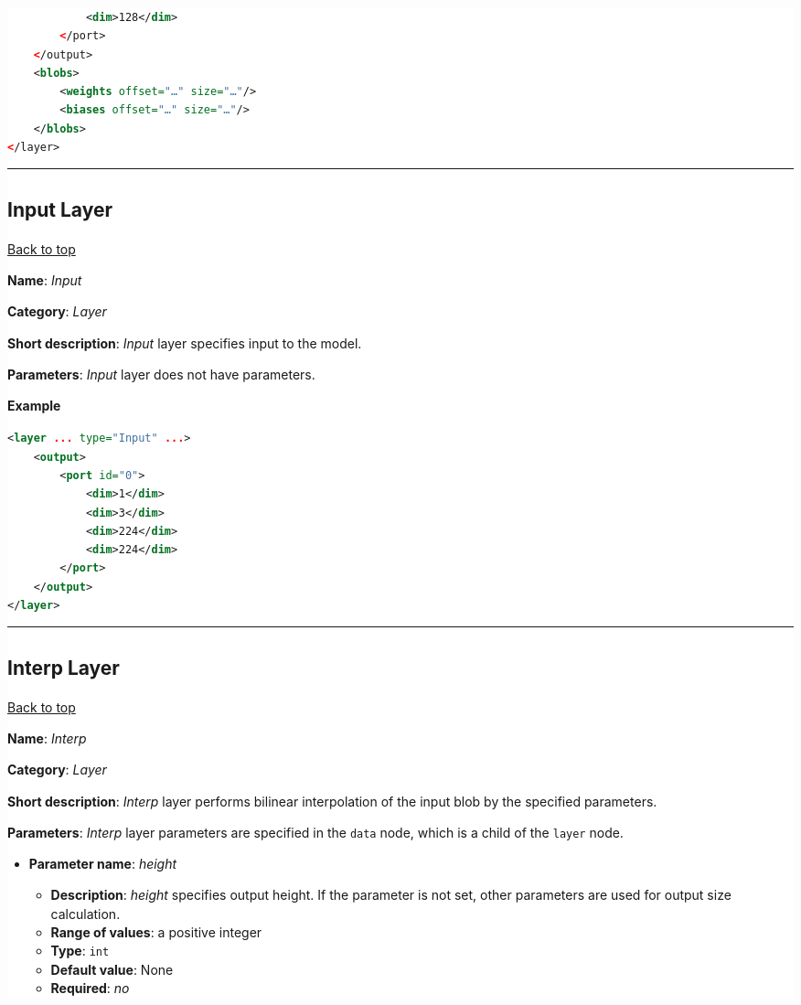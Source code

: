 ```xml
            <dim>128</dim>
        </port>
    </output>
    <blobs>
        <weights offset="…" size="…"/>
        <biases offset="…" size="…"/>
    </blobs>
</layer>
```

* * *
## Input Layer <a name="Input"></a>
<a href="#toc">Back to top</a>

**Name**: *Input*

**Category**: *Layer*

**Short description**: *Input* layer specifies input to the model.

**Parameters**: *Input* layer does not have parameters.

**Example**

```xml
<layer ... type="Input" ...>
    <output>
        <port id="0">
            <dim>1</dim>
            <dim>3</dim>
            <dim>224</dim>
            <dim>224</dim>
        </port>
    </output>
</layer>
```

* * *

## Interp Layer <a name="Interp"></a>
<a href="#toc">Back to top</a>

**Name**: *Interp*

**Category**: *Layer*

**Short description**: *Interp* layer performs bilinear interpolation of the input blob by the specified parameters.

**Parameters**: *Interp* layer parameters are specified in the `data` node, which is a child of the `layer` node.

* **Parameter name**: *height*

  * **Description**: *height* specifies output height. If  the parameter is not set, other parameters are used for output size calculation.
  * **Range of values**: a positive integer
  * **Type**: `int`
  * **Default value**: None
  * **Required**: *no*
